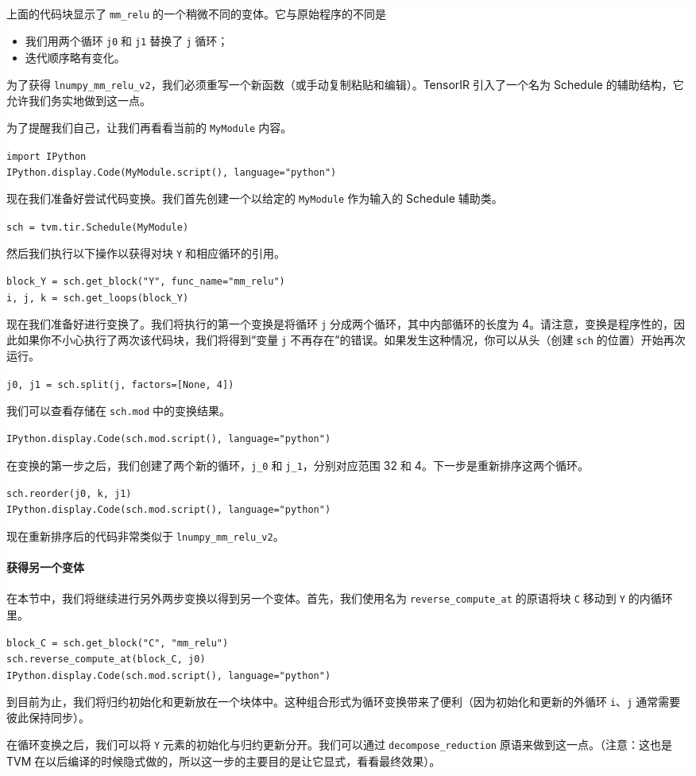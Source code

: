 上面的代码块显示了 `mm_relu` 的一个稍微不同的变体。它与原始程序的不同是

- 我们用两个循环 `j0` 和 `j1` 替换了 `j` 循环；
- 迭代顺序略有变化。

为了获得 `lnumpy_mm_relu_v2`，我们必须重写一个新函数（或手动复制粘贴和编辑）。TensorIR 引入了一个名为 Schedule 的辅助结构，它允许我们务实地做到这一点。

为了提醒我们自己，让我们再看看当前的 `MyModule` 内容。

```{.python .input n=10}
import IPython
IPython.display.Code(MyModule.script(), language="python")
```

现在我们准备好尝试代码变换。我们首先创建一个以给定的 `MyModule` 作为输入的 Schedule 辅助类。

```{.python .input n=11}
sch = tvm.tir.Schedule(MyModule)
```

然后我们执行以下操作以获得对块 `Y` 和相应循环的引用。

```{.python .input n=12}
block_Y = sch.get_block("Y", func_name="mm_relu")
i, j, k = sch.get_loops(block_Y)
```

现在我们准备好进行变换了。我们将执行的第一个变换是将循环 `j` 分成两个循环，其中内部循环的长度为 4。请注意，变换是程序性的，因此如果你不小心执行了两次该代码块，我们将得到“变量 `j` 不再存在”的错误。如果发生这种情况，你可以从头（创建 `sch` 的位置）开始再次运行。

```{.python .input n=13}
j0, j1 = sch.split(j, factors=[None, 4])
```

我们可以查看存储在 `sch.mod` 中的变换结果。

```{.python .input n=14}
IPython.display.Code(sch.mod.script(), language="python")
```

在变换的第一步之后，我们创建了两个新的循环，`j_0` 和 `j_1`，分别对应范围 32 和 4。下一步是重新排序这两个循环。

```{.python .input n=15}
sch.reorder(j0, k, j1)
IPython.display.Code(sch.mod.script(), language="python")
```

现在重新排序后的代码非常类似于 `lnumpy_mm_relu_v2`。

#### 获得另一个变体

在本节中，我们将继续进行另外两步变换以得到另一个变体。首先，我们使用名为 `reverse_compute_at` 的原语将块 `C` 移动到 `Y` 的内循环里。

```{.python .input n=16}
block_C = sch.get_block("C", "mm_relu")
sch.reverse_compute_at(block_C, j0)
IPython.display.Code(sch.mod.script(), language="python")
```

到目前为止，我们将归约初始化和更新放在一个块体中。这种组合形式为循环变换带来了便利（因为初始化和更新的外循环 `i`、`j` 通常需要彼此保持同步）。

在循环变换之后，我们可以将 `Y` 元素的初始化与归约更新分开。我们可以通过 `decompose_reduction` 原语来做到这一点。（注意：这也是 TVM 在以后编译的时候隐式做的，所以这一步的主要目的是让它显式，看看最终效果）。
